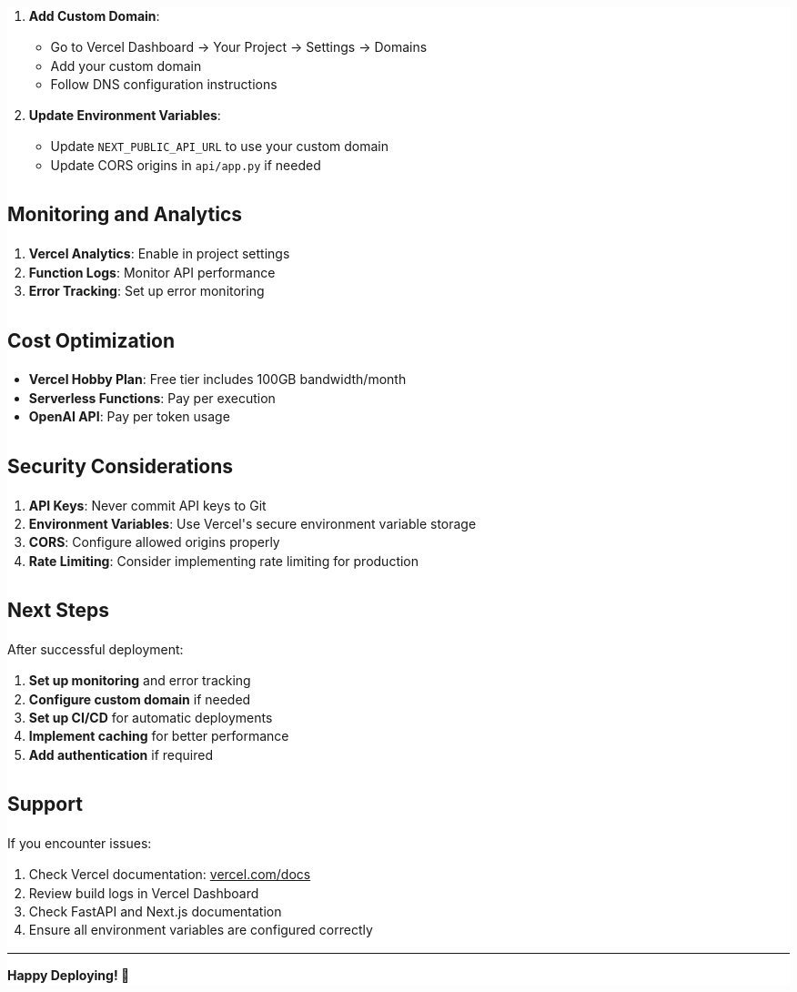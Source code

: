 1. **Add Custom Domain**:
   - Go to Vercel Dashboard → Your Project → Settings → Domains
   - Add your custom domain
   - Follow DNS configuration instructions

2. **Update Environment Variables**:
   - Update `NEXT_PUBLIC_API_URL` to use your custom domain
   - Update CORS origins in `api/app.py` if needed

## Monitoring and Analytics

1. **Vercel Analytics**: Enable in project settings
2. **Function Logs**: Monitor API performance
3. **Error Tracking**: Set up error monitoring

## Cost Optimization

- **Vercel Hobby Plan**: Free tier includes 100GB bandwidth/month
- **Serverless Functions**: Pay per execution
- **OpenAI API**: Pay per token usage

## Security Considerations

1. **API Keys**: Never commit API keys to Git
2. **Environment Variables**: Use Vercel's secure environment variable storage
3. **CORS**: Configure allowed origins properly
4. **Rate Limiting**: Consider implementing rate limiting for production

## Next Steps

After successful deployment:

1. **Set up monitoring** and error tracking
2. **Configure custom domain** if needed
3. **Set up CI/CD** for automatic deployments
4. **Implement caching** for better performance
5. **Add authentication** if required

## Support

If you encounter issues:

1. Check Vercel documentation: [vercel.com/docs](https://vercel.com/docs)
2. Review build logs in Vercel Dashboard
3. Check FastAPI and Next.js documentation
4. Ensure all environment variables are configured correctly

---

**Happy Deploying! 🚀** 